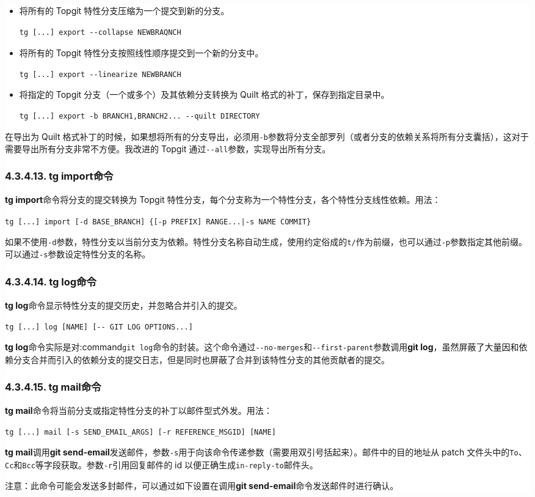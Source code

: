 *   将所有的 Topgit 特性分支压缩为一个提交到新的分支。

    ```
    tg [...] export --collapse NEWBRAQNCH

    ```

*   将所有的 Topgit 特性分支按照线性顺序提交到一个新的分支中。

    ```
    tg [...] export --linearize NEWBRANCH

    ```

*   将指定的 Topgit 分支（一个或多个）及其依赖分支转换为 Quilt 格式的补丁，保存到指定目录中。

    ```
    tg [...] export -b BRANCH1,BRANCH2... --quilt DIRECTORY

    ```

在导出为 Quilt 格式补丁的时候，如果想将所有的分支导出，必须用`-b`参数将分支全部罗列（或者分支的依赖关系将所有分支囊括），这对于需要导出所有分支非常不方便。我改进的 Topgit 通过`--all`参数，实现导出所有分支。

### 4.3.4.13\. **tg import**命令

**tg import**命令将分支的提交转换为 Topgit 特性分支，每个分支称为一个特性分支，各个特性分支线性依赖。用法：

```
tg [...] import [-d BASE_BRANCH] {[-p PREFIX] RANGE...|-s NAME COMMIT}

```

如果不使用`-d`参数，特性分支以当前分支为依赖。特性分支名称自动生成，使用约定俗成的`t/`作为前缀，也可以通过`-p`参数指定其他前缀。可以通过`-s`参数设定特性分支的名称。

### 4.3.4.14\. **tg log**命令

**tg log**命令显示特性分支的提交历史，并忽略合并引入的提交。

```
tg [...] log [NAME] [-- GIT LOG OPTIONS...]

```

**tg log**命令实际是对:command`git log`命令的封装。这个命令通过`--no-merges`和`--first-parent`参数调用**git log**，虽然屏蔽了大量因和依赖分支合并而引入的依赖分支的提交日志，但是同时也屏蔽了合并到该特性分支的其他贡献者的提交。

### 4.3.4.15\. **tg mail**命令

**tg mail**命令将当前分支或指定特性分支的补丁以邮件型式外发。用法：

```
tg [...] mail [-s SEND_EMAIL_ARGS] [-r REFERENCE_MSGID] [NAME]

```

**tg mail**调用**git send-email**发送邮件，参数`-s`用于向该命令传递参数（需要用双引号括起来）。邮件中的目的地址从 patch 文件头中的`To`、`Cc`和`Bcc`等字段获取。参数`-r`引用回复邮件的 id 以便正确生成`in-reply-to`邮件头。

注意：此命令可能会发送多封邮件，可以通过如下设置在调用**git send-email**命令发送邮件时进行确认。
